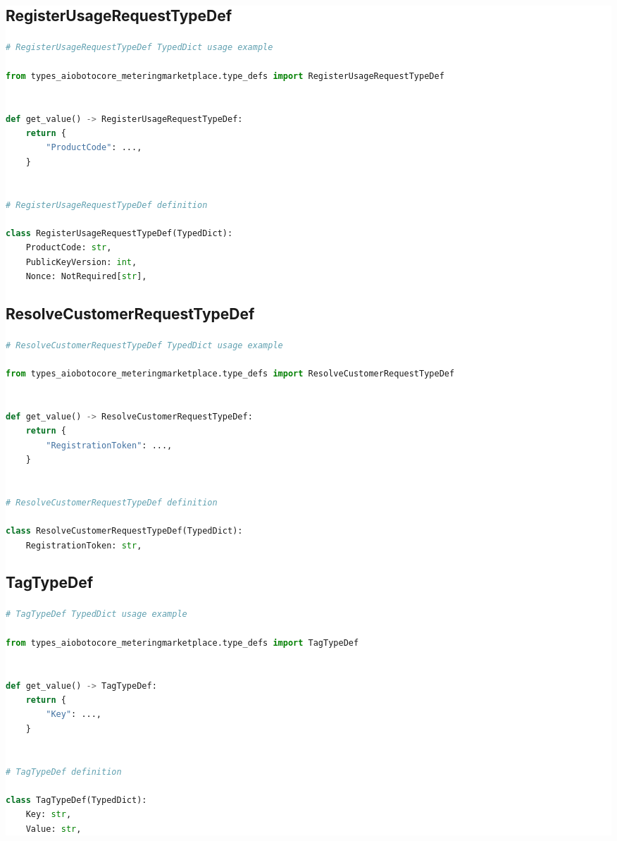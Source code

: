 
## RegisterUsageRequestTypeDef

```python
# RegisterUsageRequestTypeDef TypedDict usage example

from types_aiobotocore_meteringmarketplace.type_defs import RegisterUsageRequestTypeDef


def get_value() -> RegisterUsageRequestTypeDef:
    return {
        "ProductCode": ...,
    }


# RegisterUsageRequestTypeDef definition

class RegisterUsageRequestTypeDef(TypedDict):
    ProductCode: str,
    PublicKeyVersion: int,
    Nonce: NotRequired[str],
```


## ResolveCustomerRequestTypeDef

```python
# ResolveCustomerRequestTypeDef TypedDict usage example

from types_aiobotocore_meteringmarketplace.type_defs import ResolveCustomerRequestTypeDef


def get_value() -> ResolveCustomerRequestTypeDef:
    return {
        "RegistrationToken": ...,
    }


# ResolveCustomerRequestTypeDef definition

class ResolveCustomerRequestTypeDef(TypedDict):
    RegistrationToken: str,
```


## TagTypeDef

```python
# TagTypeDef TypedDict usage example

from types_aiobotocore_meteringmarketplace.type_defs import TagTypeDef


def get_value() -> TagTypeDef:
    return {
        "Key": ...,
    }


# TagTypeDef definition

class TagTypeDef(TypedDict):
    Key: str,
    Value: str,
```